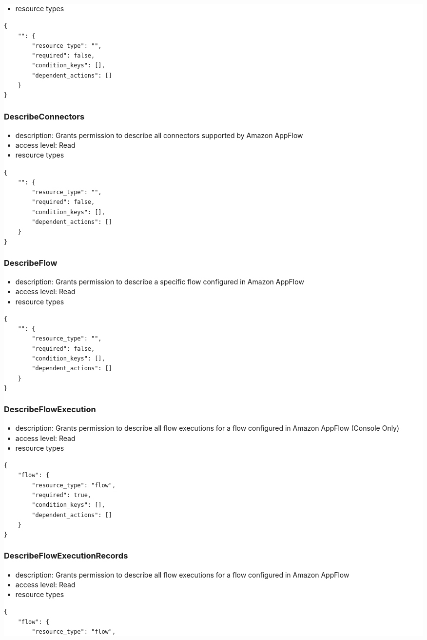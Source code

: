 - resource types
```
{
    "": {
        "resource_type": "",
        "required": false,
        "condition_keys": [],
        "dependent_actions": []
    }
}
```
### DescribeConnectors
- description: Grants permission to describe all connectors supported by Amazon AppFlow
- access level: Read
- resource types
```
{
    "": {
        "resource_type": "",
        "required": false,
        "condition_keys": [],
        "dependent_actions": []
    }
}
```
### DescribeFlow
- description: Grants permission to describe a specific flow configured in Amazon AppFlow
- access level: Read
- resource types
```
{
    "": {
        "resource_type": "",
        "required": false,
        "condition_keys": [],
        "dependent_actions": []
    }
}
```
### DescribeFlowExecution
- description: Grants permission to describe all flow executions for a flow configured in Amazon AppFlow (Console Only)
- access level: Read
- resource types
```
{
    "flow": {
        "resource_type": "flow",
        "required": true,
        "condition_keys": [],
        "dependent_actions": []
    }
}
```
### DescribeFlowExecutionRecords
- description: Grants permission to describe all flow executions for a flow configured in Amazon AppFlow
- access level: Read
- resource types
```
{
    "flow": {
        "resource_type": "flow",
```